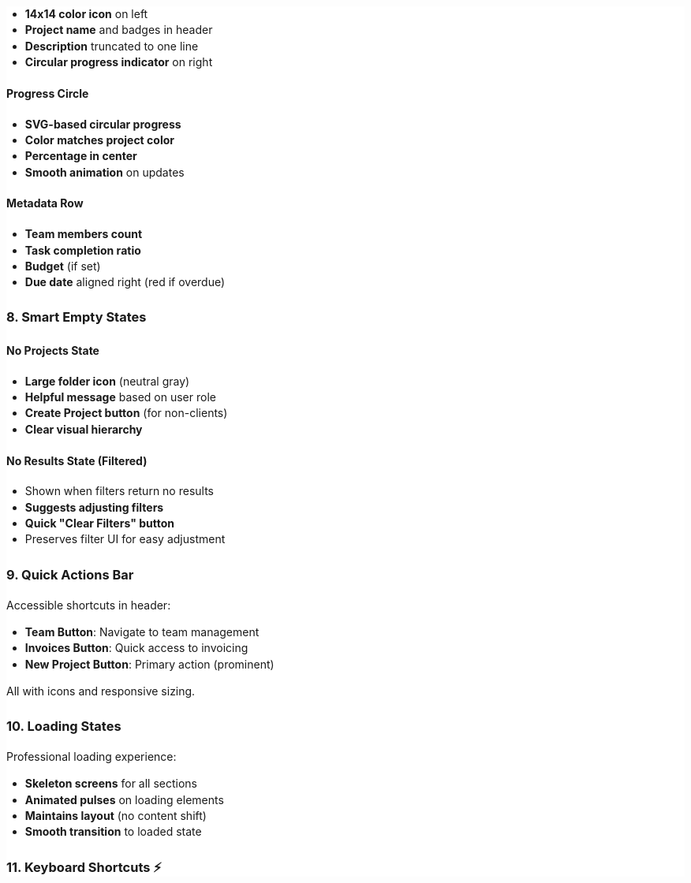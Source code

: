 - **14x14 color icon** on left
- **Project name** and badges in header
- **Description** truncated to one line
- **Circular progress indicator** on right

#### Progress Circle

- **SVG-based circular progress**
- **Color matches project color**
- **Percentage in center**
- **Smooth animation** on updates

#### Metadata Row

- **Team members count**
- **Task completion ratio**
- **Budget** (if set)
- **Due date** aligned right (red if overdue)

### 8. **Smart Empty States**

#### No Projects State

- **Large folder icon** (neutral gray)
- **Helpful message** based on user role
- **Create Project button** (for non-clients)
- **Clear visual hierarchy**

#### No Results State (Filtered)

- Shown when filters return no results
- **Suggests adjusting filters**
- **Quick "Clear Filters" button**
- Preserves filter UI for easy adjustment

### 9. **Quick Actions Bar**

Accessible shortcuts in header:

- **Team Button**: Navigate to team management
- **Invoices Button**: Quick access to invoicing
- **New Project Button**: Primary action (prominent)

All with icons and responsive sizing.

### 10. **Loading States**

Professional loading experience:

- **Skeleton screens** for all sections
- **Animated pulses** on loading elements
- **Maintains layout** (no content shift)
- **Smooth transition** to loaded state

### 11. **Keyboard Shortcuts** ⚡
